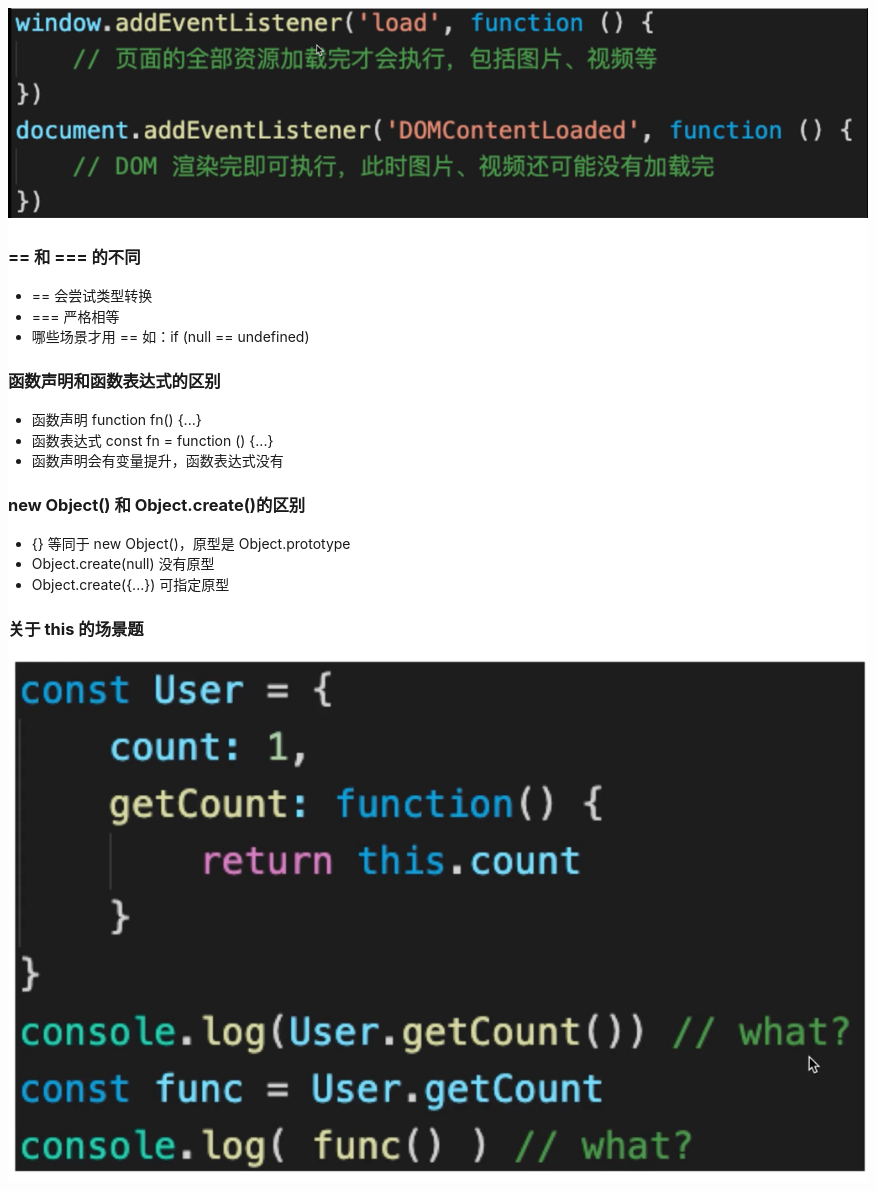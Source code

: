 <img src="%E5%89%8D%E7%AB%AF%E9%9D%A2%E8%AF%95%E5%85%A8%E5%AE%B6%E6%A1%B6%20e718b4b520794bdaab10ba78fcbfe89c/Untitled%2035.png" alt="" width="100%" />

### == 和 === 的不同

- == 会尝试类型转换
- === 严格相等
- 哪些场景才用 == 如：if (null == undefined)

### 函数声明和函数表达式的区别

- 函数声明 function fn() {...}
- 函数表达式 const fn = function () {...}
- 函数声明会有变量提升，函数表达式没有

### new Object() 和 Object.create()的区别

- {} 等同于 new Object()，原型是 Object.prototype
- Object.create(null) 没有原型
- Object.create({...}) 可指定原型

### 关于 this 的场景题

<img src="%E5%89%8D%E7%AB%AF%E9%9D%A2%E8%AF%95%E5%85%A8%E5%AE%B6%E6%A1%B6%20e718b4b520794bdaab10ba78fcbfe89c/Untitled%2036.png" alt="" width="100%" />

